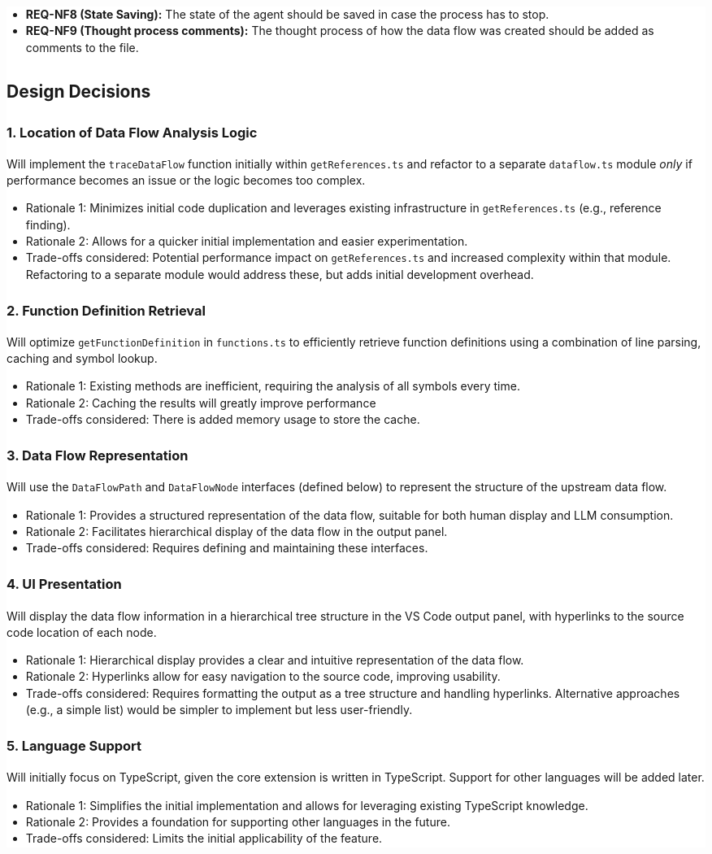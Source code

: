 - **REQ-NF8 (State Saving):** The state of the agent should be saved in case the process has to stop.
- **REQ-NF9 (Thought process comments):** The thought process of how the data flow was created should be added as comments to the file.

## Design Decisions

### 1. Location of Data Flow Analysis Logic
Will implement the `traceDataFlow` function initially within `getReferences.ts` and refactor to a separate `dataflow.ts` module *only* if performance becomes an issue or the logic becomes too complex.

- Rationale 1: Minimizes initial code duplication and leverages existing infrastructure in `getReferences.ts` (e.g., reference finding).
- Rationale 2: Allows for a quicker initial implementation and easier experimentation.
- Trade-offs considered: Potential performance impact on `getReferences.ts` and increased complexity within that module. Refactoring to a separate module would address these, but adds initial development overhead.

### 2. Function Definition Retrieval
Will optimize `getFunctionDefinition` in `functions.ts` to efficiently retrieve function definitions using a combination of line parsing, caching and symbol lookup.

- Rationale 1: Existing methods are inefficient, requiring the analysis of all symbols every time.
- Rationale 2: Caching the results will greatly improve performance
- Trade-offs considered: There is added memory usage to store the cache.

### 3. Data Flow Representation
Will use the `DataFlowPath` and `DataFlowNode` interfaces (defined below) to represent the structure of the upstream data flow.

- Rationale 1: Provides a structured representation of the data flow, suitable for both human display and LLM consumption.
- Rationale 2: Facilitates hierarchical display of the data flow in the output panel.
- Trade-offs considered: Requires defining and maintaining these interfaces.

### 4. UI Presentation
Will display the data flow information in a hierarchical tree structure in the VS Code output panel, with hyperlinks to the source code location of each node.

- Rationale 1: Hierarchical display provides a clear and intuitive representation of the data flow.
- Rationale 2: Hyperlinks allow for easy navigation to the source code, improving usability.
- Trade-offs considered: Requires formatting the output as a tree structure and handling hyperlinks. Alternative approaches (e.g., a simple list) would be simpler to implement but less user-friendly.

### 5. Language Support
Will initially focus on TypeScript, given the core extension is written in TypeScript. Support for other languages will be added later.

- Rationale 1: Simplifies the initial implementation and allows for leveraging existing TypeScript knowledge.
- Rationale 2: Provides a foundation for supporting other languages in the future.
- Trade-offs considered: Limits the initial applicability of the feature.
